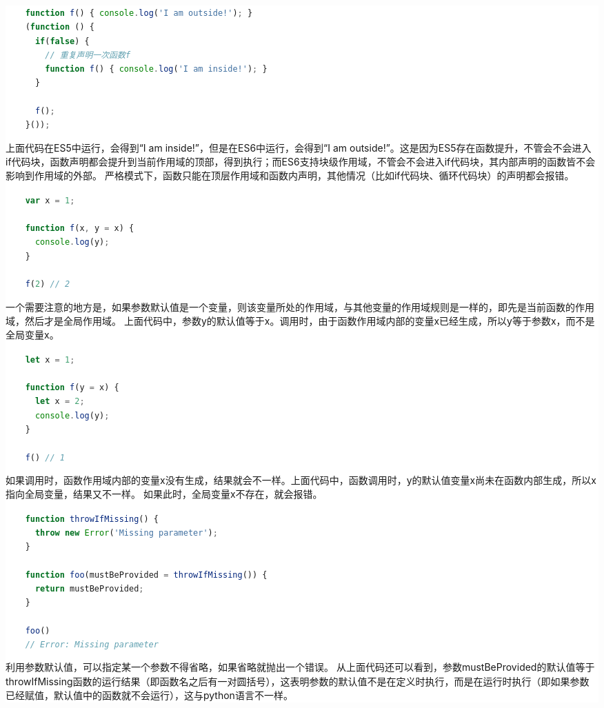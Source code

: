 ```javascript
    function f() { console.log('I am outside!'); }
    (function () {
      if(false) {
        // 重复声明一次函数f
        function f() { console.log('I am inside!'); }
      }
    
      f();
    }());
```
上面代码在ES5中运行，会得到“I am inside!”，但是在ES6中运行，会得到“I am outside!”。这是因为ES5存在函数提升，不管会不会进入 if代码块，函数声明都会提升到当前作用域的顶部，得到执行；而ES6支持块级作用域，不管会不会进入if代码块，其内部声明的函数皆不会影响到作用域的外部。
严格模式下，函数只能在顶层作用域和函数内声明，其他情况（比如if代码块、循环代码块）的声明都会报错。

```javascript
    var x = 1;
    
    function f(x, y = x) {
      console.log(y);
    }
    
    f(2) // 2
```
一个需要注意的地方是，如果参数默认值是一个变量，则该变量所处的作用域，与其他变量的作用域规则是一样的，即先是当前函数的作用域，然后才是全局作用域。
上面代码中，参数y的默认值等于x。调用时，由于函数作用域内部的变量x已经生成，所以y等于参数x，而不是全局变量x。

```javascript
    let x = 1;
    
    function f(y = x) {
      let x = 2;
      console.log(y);
    }
    
    f() // 1
```
如果调用时，函数作用域内部的变量x没有生成，结果就会不一样。上面代码中，函数调用时，y的默认值变量x尚未在函数内部生成，所以x指向全局变量，结果又不一样。
如果此时，全局变量x不存在，就会报错。

```javascript
    function throwIfMissing() {
      throw new Error('Missing parameter');
    }
    
    function foo(mustBeProvided = throwIfMissing()) {
      return mustBeProvided;
    }
    
    foo()
    // Error: Missing parameter
```
利用参数默认值，可以指定某一个参数不得省略，如果省略就抛出一个错误。
从上面代码还可以看到，参数mustBeProvided的默认值等于throwIfMissing函数的运行结果（即函数名之后有一对圆括号），这表明参数的默认值不是在定义时执行，而是在运行时执行（即如果参数已经赋值，默认值中的函数就不会运行），这与python语言不一样。
